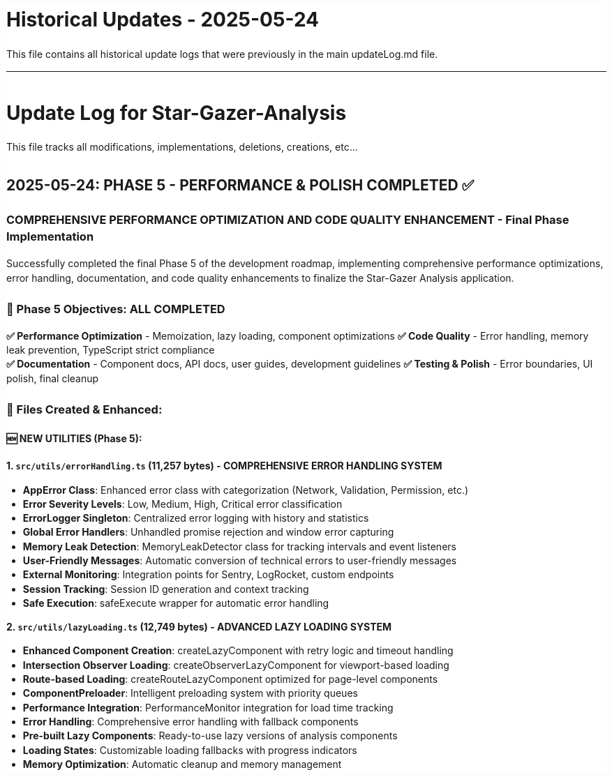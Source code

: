 # Historical Updates - 2025-05-24

This file contains all historical update logs that were previously in the main updateLog.md file.

---

# Update Log for Star-Gazer-Analysis

This file tracks all modifications, implementations, deletions, creations, etc...

## 2025-05-24: PHASE 5 - PERFORMANCE & POLISH COMPLETED ✅

### COMPREHENSIVE PERFORMANCE OPTIMIZATION AND CODE QUALITY ENHANCEMENT - Final Phase Implementation

Successfully completed the final Phase 5 of the development roadmap, implementing comprehensive performance optimizations, error handling, documentation, and code quality enhancements to finalize the Star-Gazer Analysis application.

### 🎯 Phase 5 Objectives: **ALL COMPLETED**

**✅ Performance Optimization** - Memoization, lazy loading, component optimizations
**✅ Code Quality** - Error handling, memory leak prevention, TypeScript strict compliance  
**✅ Documentation** - Component docs, API docs, user guides, development guidelines
**✅ Testing & Polish** - Error boundaries, UI polish, final cleanup

### 📁 Files Created & Enhanced:

#### 🆕 NEW UTILITIES (Phase 5):

**1. `src/utils/errorHandling.ts` (11,257 bytes) - COMPREHENSIVE ERROR HANDLING SYSTEM**
- **AppError Class**: Enhanced error class with categorization (Network, Validation, Permission, etc.)
- **Error Severity Levels**: Low, Medium, High, Critical error classification
- **ErrorLogger Singleton**: Centralized error logging with history and statistics
- **Global Error Handlers**: Unhandled promise rejection and window error capturing
- **Memory Leak Detection**: MemoryLeakDetector class for tracking intervals and event listeners
- **User-Friendly Messages**: Automatic conversion of technical errors to user-friendly messages
- **External Monitoring**: Integration points for Sentry, LogRocket, custom endpoints
- **Session Tracking**: Session ID generation and context tracking
- **Safe Execution**: safeExecute wrapper for automatic error handling

**2. `src/utils/lazyLoading.ts` (12,749 bytes) - ADVANCED LAZY LOADING SYSTEM**
- **Enhanced Component Creation**: createLazyComponent with retry logic and timeout handling
- **Intersection Observer Loading**: createObserverLazyComponent for viewport-based loading
- **Route-based Loading**: createRouteLazyComponent optimized for page-level components
- **ComponentPreloader**: Intelligent preloading system with priority queues
- **Performance Integration**: PerformanceMonitor integration for load time tracking
- **Error Handling**: Comprehensive error handling with fallback components
- **Pre-built Lazy Components**: Ready-to-use lazy versions of analysis components
- **Loading States**: Customizable loading fallbacks with progress indicators
- **Memory Optimization**: Automatic cleanup and memory management
